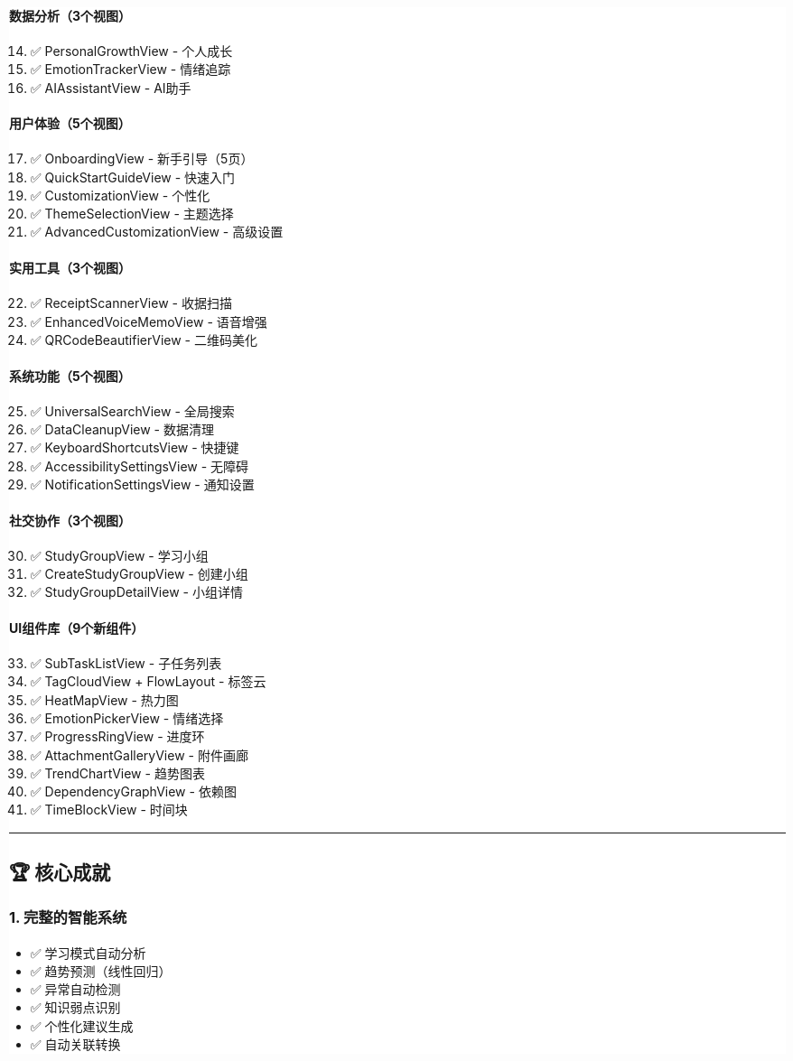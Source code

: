 #### 数据分析（3个视图）
14. ✅ PersonalGrowthView - 个人成长
15. ✅ EmotionTrackerView - 情绪追踪
16. ✅ AIAssistantView - AI助手

#### 用户体验（5个视图）
17. ✅ OnboardingView - 新手引导（5页）
18. ✅ QuickStartGuideView - 快速入门
19. ✅ CustomizationView - 个性化
20. ✅ ThemeSelectionView - 主题选择
21. ✅ AdvancedCustomizationView - 高级设置

#### 实用工具（3个视图）
22. ✅ ReceiptScannerView - 收据扫描
23. ✅ EnhancedVoiceMemoView - 语音增强
24. ✅ QRCodeBeautifierView - 二维码美化

#### 系统功能（5个视图）
25. ✅ UniversalSearchView - 全局搜索
26. ✅ DataCleanupView - 数据清理
27. ✅ KeyboardShortcutsView - 快捷键
28. ✅ AccessibilitySettingsView - 无障碍
29. ✅ NotificationSettingsView - 通知设置

#### 社交协作（3个视图）
30. ✅ StudyGroupView - 学习小组
31. ✅ CreateStudyGroupView - 创建小组
32. ✅ StudyGroupDetailView - 小组详情

#### UI组件库（9个新组件）
33. ✅ SubTaskListView - 子任务列表
34. ✅ TagCloudView + FlowLayout - 标签云
35. ✅ HeatMapView - 热力图
36. ✅ EmotionPickerView - 情绪选择
37. ✅ ProgressRingView - 进度环
38. ✅ AttachmentGalleryView - 附件画廊
39. ✅ TrendChartView - 趋势图表
40. ✅ DependencyGraphView - 依赖图
41. ✅ TimeBlockView - 时间块

---

## 🏆 核心成就

### 1. 完整的智能系统
- ✅ 学习模式自动分析
- ✅ 趋势预测（线性回归）
- ✅ 异常自动检测
- ✅ 知识弱点识别
- ✅ 个性化建议生成
- ✅ 自动关联转换
